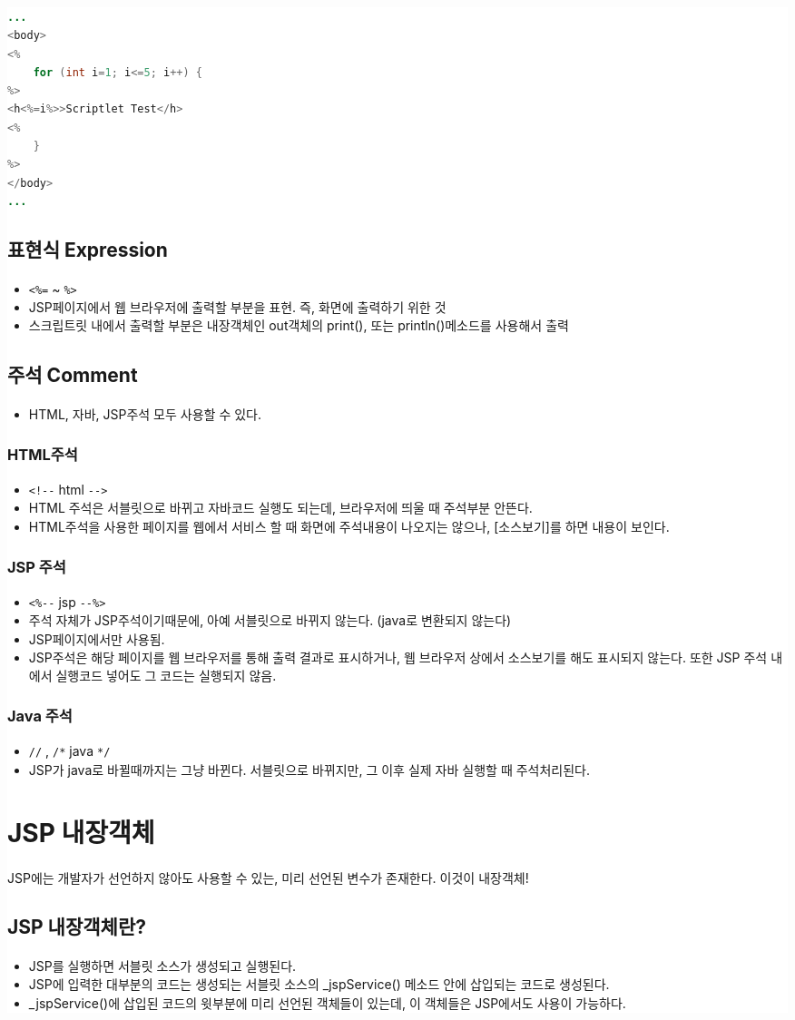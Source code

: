 ```java
...
<body>
<%
    for (int i=1; i<=5; i++) {
%>
<h<%=i%>>Scriptlet Test</h>
<%
    }
%>
</body>
...
```

## 표현식 Expression

- `<%=` ~ `%>`
- JSP페이지에서 웹 브라우저에 출력할 부분을 표현. 즉, 화면에 출력하기 위한 것
- 스크립트릿 내에서 출력할 부분은 내장객체인 out객체의 print(), 또는 println()메소드를 사용해서 출력

## 주석 Comment

- HTML, 자바, JSP주석 모두 사용할 수 있다.

### HTML주석

- `<!--` html `-->`
- HTML 주석은 서블릿으로 바뀌고 자바코드 실행도 되는데, 브라우저에 띄울 때 주석부분 안뜬다.
- HTML주석을 사용한 페이지를 웹에서 서비스 할 때 화면에 주석내용이 나오지는 않으나, [소스보기]를 하면 내용이 보인다.

### JSP 주석

- `<%--` jsp `--%>`
- 주석 자체가 JSP주석이기때문에, 아예 서블릿으로 바뀌지 않는다.  (java로 변환되지 않는다)
- JSP페이지에서만 사용됨.
- JSP주석은 해당 페이지를 웹 브라우저를 통해 출력 결과로 표시하거나, 웹 브라우저 상에서 소스보기를 해도 표시되지 않는다. 또한 JSP 주석 내에서 실행코드 넣어도 그 코드는 실행되지 않음.

### Java 주석

- `//` , `/*` java `*/`
- JSP가 java로 바뀔때까지는 그냥 바뀐다. 서블릿으로 바뀌지만, 그 이후 실제 자바 실행할 때 주석처리된다.

# JSP 내장객체

JSP에는 개발자가 선언하지 않아도 사용할 수 있는, 미리 선언된 변수가 존재한다. 이것이 내장객체!

## JSP 내장객체란?

- JSP를 실행하면 서블릿 소스가 생성되고 실행된다.
- JSP에 입력한 대부분의 코드는 생성되는 서블릿 소스의 _jspService() 메소드 안에 삽입되는 코드로 생성된다.
- _jspService()에 삽입된 코드의 윗부분에 미리 선언된 객체들이 있는데, 이 객체들은 JSP에서도 사용이 가능하다.
    